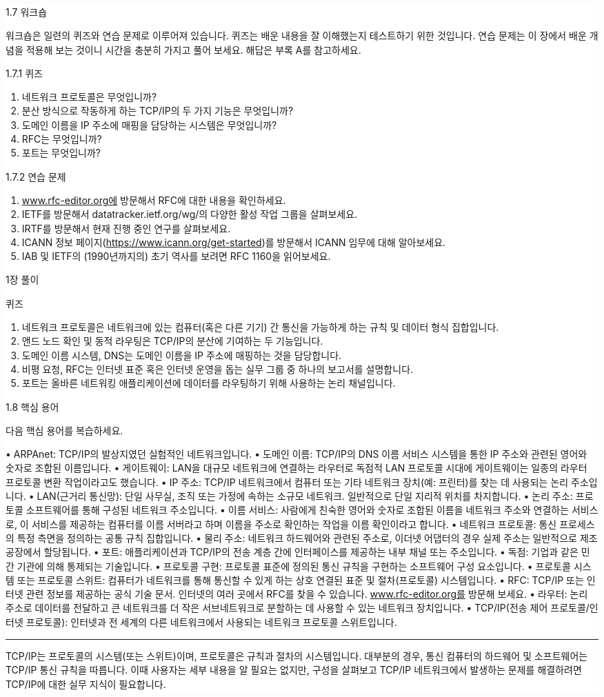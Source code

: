 1.7 워크숍

워크숍은 일련의 퀴즈와 연습 문제로 이루어져 있습니다. 퀴즈는 배운 내용을 잘 이해했는지 테스트하기 위한 것입니다. 연습 문제는 이 장에서 배운 개념을 적용해 보는 것이니 시간을 충분히 가지고 풀어 보세요. 해답은 부록 A를 참고하세요.

1.7.1 퀴즈

1. 네트워크 프로토콜은 무엇입니까?
2. 분산 방식으로 작동하게 하는 TCP/IP의 두 가지 기능은 무엇입니까?
3. 도메인 이름을 IP 주소에 매핑을 담당하는 시스템은 무엇입니까?
4. RFC는 무엇입니까?
5. 포트는 무엇입니까?

1.7.2 연습 문제

1. www.rfc-editor.org에 방문해서 RFC에 대한 내용을 확인하세요.
2. IETF를 방문해서 datatracker.ietf.org/wg/의 다양한 활성 작업 그룹을 살펴보세요.
3. IRTF를 방문해서 현재 진행 중인 연구를 살펴보세요.
4. ICANN 정보 페이지(<https://www.icann.org/get-started>)를 방문해서 ICANN 임무에 대해 알아보세요.
5. IAB 및 IETF의 (1990년까지의) 초기 역사를 보려면 RFC 1160을 읽어보세요.

1장 풀이

퀴즈

1. 네트워크 프로토콜은 네트워크에 있는 컴퓨터(혹은 다른 기기) 간 통신을 가능하게 하는 규칙 및 데이터 형식 집합입니다.
2. 앤드 노드 확인 및 동적 라우팅은 TCP/IP의 분산에 기여하는 두 기능입니다.
3. 도메인 이름 시스템, DNS는 도메인 이름을 IP 주소에 매핑하는 것을 담당합니다.
4. 비평 요청, RFC는 인터넷 표준 혹은 인터넷 운영을 돕는 실무 그룹 중 하나의 보고서를 설명합니다.
5. 포트는 올바른 네트워킹 애플리케이션에 데이터를 라우팅하기 위해 사용하는 논리 채널입니다.

1.8 핵심 용어

다음 핵심 용어를 복습하세요.

• ARPAnet: TCP/IP의 발상지였던 실험적인 네트워크입니다.
• 도메인 이름: TCP/IP의 DNS 이름 서비스 시스템을 통한 IP 주소와 관련된 영어와 숫자로 조합된 이름입니다.
• 게이트웨이: LAN을 대규모 네트워크에 연결하는 라우터로 독점적 LAN 프로토콜 시대에 게이트웨이는 일종의 라우터 프로토콜 변환 작업이라고도 했습니다.
• IP 주소: TCP/IP 네트워크에서 컴퓨터 또는 기타 네트워크 장치(예: 프린터)를 찾는 데 사용되는 논리 주소입니다.
• LAN(근거리 통신망): 단일 사무실, 조직 또는 가정에 속하는 소규모 네트워크. 일반적으로 단일 지리적 위치를 차지합니다.
• 논리 주소: 프로토콜 소프트웨어를 통해 구성된 네트워크 주소입니다.
• 이름 서비스: 사람에게 친숙한 영어와 숫자로 조합된 이름을 네트워크 주소와 연결하는 서비스로, 이 서비스를 제공하는 컴퓨터를 이름 서버라고 하며 이름을 주소로 확인하는 작업을 이름 확인이라고 합니다.
• 네트워크 프로토콜: 통신 프로세스의 특정 측면을 정의하는 공통 규칙 집합입니다.
• 물리 주소: 네트워크 하드웨어와 관련된 주소로, 이더넷 어댑터의 경우 실제 주소는 일반적으로 제조 공장에서 할당됩니다.
• 포트: 애플리케이션과 TCP/IP의 전송 계층 간에 인터페이스를 제공하는 내부 채널 또는 주소입니다.
• 독점: 기업과 같은 민간 기관에 의해 통제되는 기술입니다.
• 프로토콜 구현: 프로토콜 표준에 정의된 통신 규칙을 구현하는 소프트웨어 구성 요소입니다.
• 프로토콜 시스템 또는 프로토콜 스위트: 컴퓨터가 네트워크를 통해 통신할 수 있게 하는 상호 연결된 표준 및 절차(프로토콜) 시스템입니다.
• RFC: TCP/IP 또는 인터넷 관련 정보를 제공하는 공식 기술 문서. 인터넷의 여러 곳에서 RFC를 찾을 수   있습니다. www.rfc-editor.org를 방문해 보세요.
• 라우터: 논리 주소로 데이터를 전달하고 큰 네트워크를 더 작은 서브네트워크로 분할하는 데 사용할 수 있는 네트워크 장치입니다.
• TCP/IP(전송 제어 프로토콜/인터넷 프로토콜): 인터넷과 전 세계의 다른 네트워크에서 사용되는 네트워크 프로토콜 스위트입니다.

---

TCP/IP는 프로토콜의 시스템(또는 스위트)이며, 프로토콜은 규칙과 절차의 시스템입니다. 대부분의 경우, 통신 컴퓨터의 하드웨어 및 소프트웨어는 TCP/IP 통신 규칙을 따릅니다. 이때 사용자는 세부 내용을 알 필요는 없지만, 구성을 살펴보고 TCP/IP 네트워크에서 발생하는 문제를 해결하려면 TCP/IP에 대한 실무 지식이 필요합니다.
